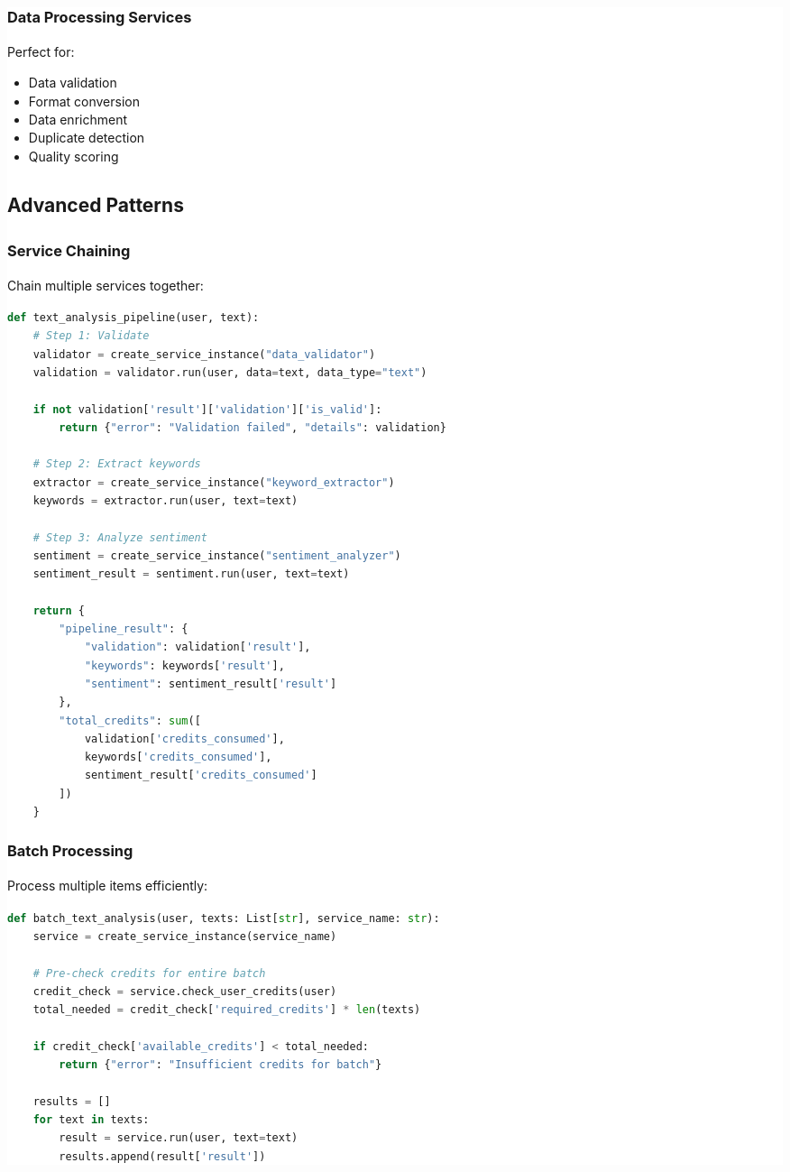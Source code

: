 ### Data Processing Services

Perfect for:
- Data validation
- Format conversion
- Data enrichment
- Duplicate detection
- Quality scoring

## Advanced Patterns

### Service Chaining

Chain multiple services together:

```python
def text_analysis_pipeline(user, text):
    # Step 1: Validate
    validator = create_service_instance("data_validator")
    validation = validator.run(user, data=text, data_type="text")
    
    if not validation['result']['validation']['is_valid']:
        return {"error": "Validation failed", "details": validation}
    
    # Step 2: Extract keywords
    extractor = create_service_instance("keyword_extractor")
    keywords = extractor.run(user, text=text)
    
    # Step 3: Analyze sentiment
    sentiment = create_service_instance("sentiment_analyzer")
    sentiment_result = sentiment.run(user, text=text)
    
    return {
        "pipeline_result": {
            "validation": validation['result'],
            "keywords": keywords['result'],
            "sentiment": sentiment_result['result']
        },
        "total_credits": sum([
            validation['credits_consumed'],
            keywords['credits_consumed'], 
            sentiment_result['credits_consumed']
        ])
    }
```

### Batch Processing

Process multiple items efficiently:

```python
def batch_text_analysis(user, texts: List[str], service_name: str):
    service = create_service_instance(service_name)
    
    # Pre-check credits for entire batch
    credit_check = service.check_user_credits(user)
    total_needed = credit_check['required_credits'] * len(texts)
    
    if credit_check['available_credits'] < total_needed:
        return {"error": "Insufficient credits for batch"}
    
    results = []
    for text in texts:
        result = service.run(user, text=text)
        results.append(result['result'])
```
